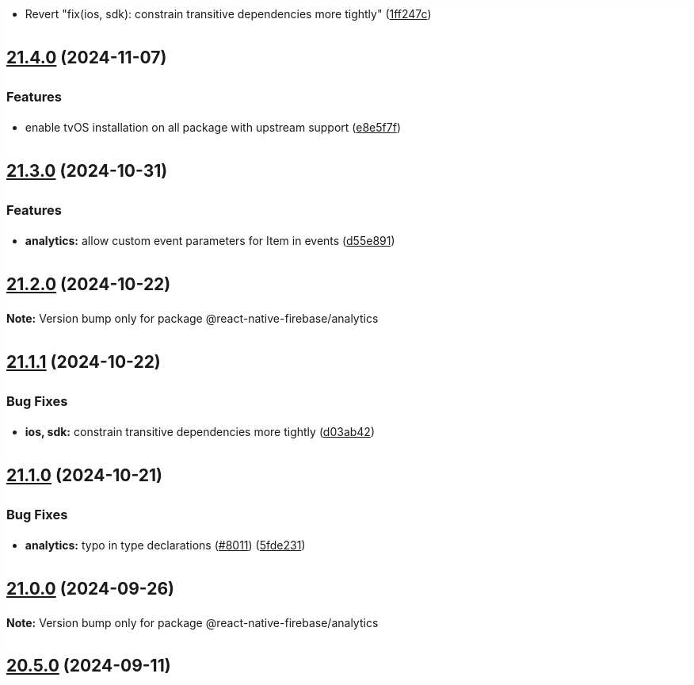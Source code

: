 - Revert "fix(ios, sdk): constrain transitive dependencies more tightly" ([1ff247c](https://github.com/invertase/react-native-firebase/commit/1ff247cd73804efbd52eb9490f68087685de814c))

## [21.4.0](https://github.com/invertase/react-native-firebase/compare/v21.3.0...v21.4.0) (2024-11-07)

### Features

- enable tvOS installation on all package with upstream support ([e8e5f7f](https://github.com/invertase/react-native-firebase/commit/e8e5f7f9aab9a58aabf9a7b0cd756584240dbc48))

## [21.3.0](https://github.com/invertase/react-native-firebase/compare/v21.2.0...v21.3.0) (2024-10-31)

### Features

- **analytics:** allow custom event parameters for Item in events ([d55e891](https://github.com/invertase/react-native-firebase/commit/d55e891064d7343788526f688d303dd01c2484c4))

## [21.2.0](https://github.com/invertase/react-native-firebase/compare/v21.1.1...v21.2.0) (2024-10-22)

**Note:** Version bump only for package @react-native-firebase/analytics

## [21.1.1](https://github.com/invertase/react-native-firebase/compare/v21.1.0...v21.1.1) (2024-10-22)

### Bug Fixes

- **ios, sdk:** constrain transitive dependencies more tightly ([d03ab42](https://github.com/invertase/react-native-firebase/commit/d03ab42a163a17268bac344ccd135dc18849e1be))

## [21.1.0](https://github.com/invertase/react-native-firebase/compare/v21.0.0...v21.1.0) (2024-10-21)

### Bug Fixes

- **analytics:** typo in type declarations ([#8011](https://github.com/invertase/react-native-firebase/issues/8011)) ([5fde231](https://github.com/invertase/react-native-firebase/commit/5fde23113978569a5d6ad3531f37a617aa30a590))

## [21.0.0](https://github.com/invertase/react-native-firebase/compare/v20.5.0...v21.0.0) (2024-09-26)

**Note:** Version bump only for package @react-native-firebase/analytics

## [20.5.0](https://github.com/invertase/react-native-firebase/compare/v20.4.0...v20.5.0) (2024-09-11)
